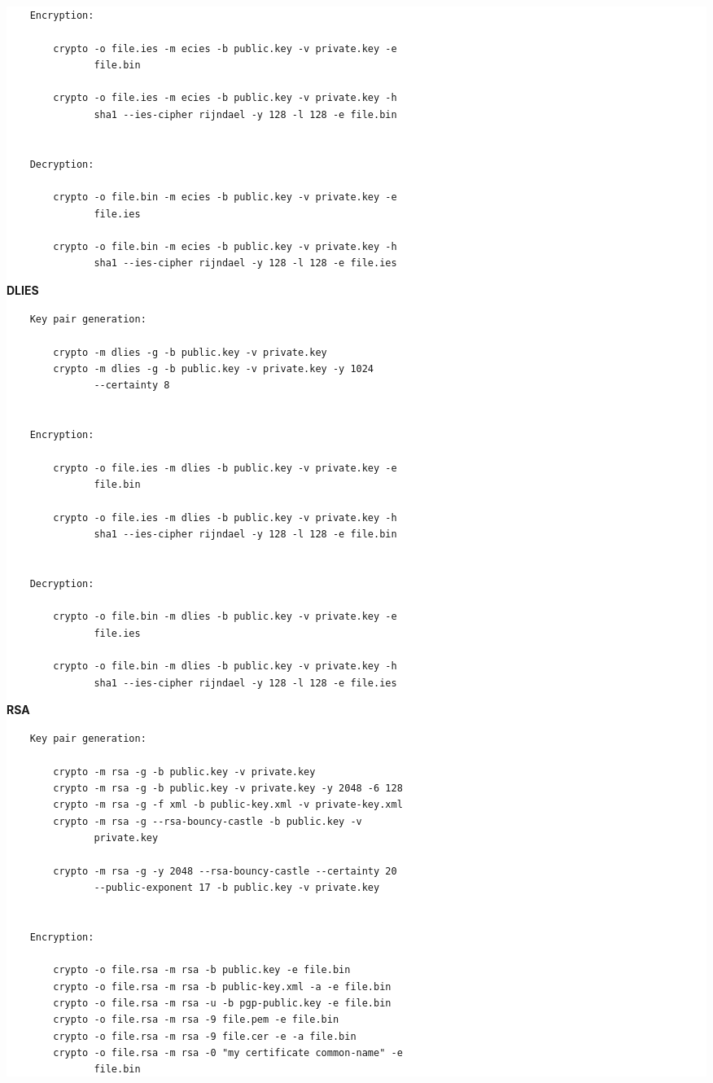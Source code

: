 
		Encryption:

			crypto -o file.ies -m ecies -b public.key -v private.key -e
			       file.bin

			crypto -o file.ies -m ecies -b public.key -v private.key -h
			       sha1 --ies-cipher rijndael -y 128 -l 128 -e file.bin


		Decryption:

			crypto -o file.bin -m ecies -b public.key -v private.key -e
			       file.ies

			crypto -o file.bin -m ecies -b public.key -v private.key -h
			       sha1 --ies-cipher rijndael -y 128 -l 128 -e file.ies

**DLIES**

		Key pair generation:

			crypto -m dlies -g -b public.key -v private.key
			crypto -m dlies -g -b public.key -v private.key -y 1024
			       --certainty 8


		Encryption:

			crypto -o file.ies -m dlies -b public.key -v private.key -e
			       file.bin

			crypto -o file.ies -m dlies -b public.key -v private.key -h
			       sha1 --ies-cipher rijndael -y 128 -l 128 -e file.bin


		Decryption:

			crypto -o file.bin -m dlies -b public.key -v private.key -e
			       file.ies

			crypto -o file.bin -m dlies -b public.key -v private.key -h
			       sha1 --ies-cipher rijndael -y 128 -l 128 -e file.ies

**RSA**

		Key pair generation:

			crypto -m rsa -g -b public.key -v private.key
			crypto -m rsa -g -b public.key -v private.key -y 2048 -6 128
			crypto -m rsa -g -f xml -b public-key.xml -v private-key.xml
			crypto -m rsa -g --rsa-bouncy-castle -b public.key -v
			       private.key

			crypto -m rsa -g -y 2048 --rsa-bouncy-castle --certainty 20
			       --public-exponent 17 -b public.key -v private.key


		Encryption:

			crypto -o file.rsa -m rsa -b public.key -e file.bin
			crypto -o file.rsa -m rsa -b public-key.xml -a -e file.bin
			crypto -o file.rsa -m rsa -u -b pgp-public.key -e file.bin
			crypto -o file.rsa -m rsa -9 file.pem -e file.bin
			crypto -o file.rsa -m rsa -9 file.cer -e -a file.bin
			crypto -o file.rsa -m rsa -0 "my certificate common-name" -e
			       file.bin
